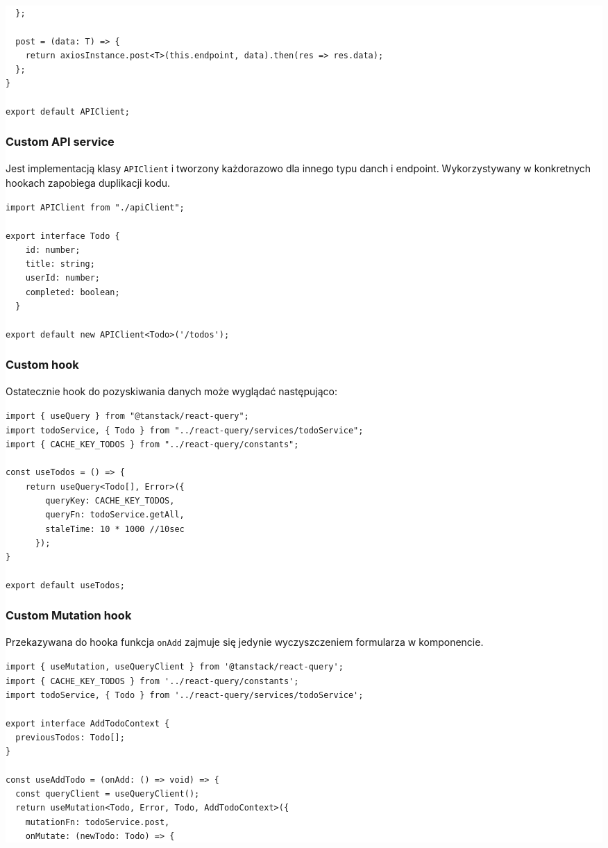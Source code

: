 ```
  };

  post = (data: T) => {
    return axiosInstance.post<T>(this.endpoint, data).then(res => res.data);
  };
}

export default APIClient;
```

### Custom API service

Jest implementacją klasy `APIClient` i tworzony każdorazowo dla innego typu danch i endpoint. Wykorzystywany w konkretnych hookach zapobiega duplikacji kodu.

```
import APIClient from "./apiClient";

export interface Todo {
    id: number;
    title: string;
    userId: number;
    completed: boolean;
  }

export default new APIClient<Todo>('/todos');
```

### Custom hook

Ostatecznie hook do pozyskiwania danych może wyglądać następująco:

```
import { useQuery } from "@tanstack/react-query";
import todoService, { Todo } from "../react-query/services/todoService";
import { CACHE_KEY_TODOS } from "../react-query/constants";

const useTodos = () => {
    return useQuery<Todo[], Error>({
        queryKey: CACHE_KEY_TODOS,
        queryFn: todoService.getAll,
        staleTime: 10 * 1000 //10sec
      });
}

export default useTodos;
```

### Custom Mutation hook

Przekazywana do hooka funkcja `onAdd` zajmuje się jedynie wyczyszczeniem formularza w komponencie.

```
import { useMutation, useQueryClient } from '@tanstack/react-query';
import { CACHE_KEY_TODOS } from '../react-query/constants';
import todoService, { Todo } from '../react-query/services/todoService';

export interface AddTodoContext {
  previousTodos: Todo[];
}

const useAddTodo = (onAdd: () => void) => {
  const queryClient = useQueryClient();
  return useMutation<Todo, Error, Todo, AddTodoContext>({
    mutationFn: todoService.post,
    onMutate: (newTodo: Todo) => {
```